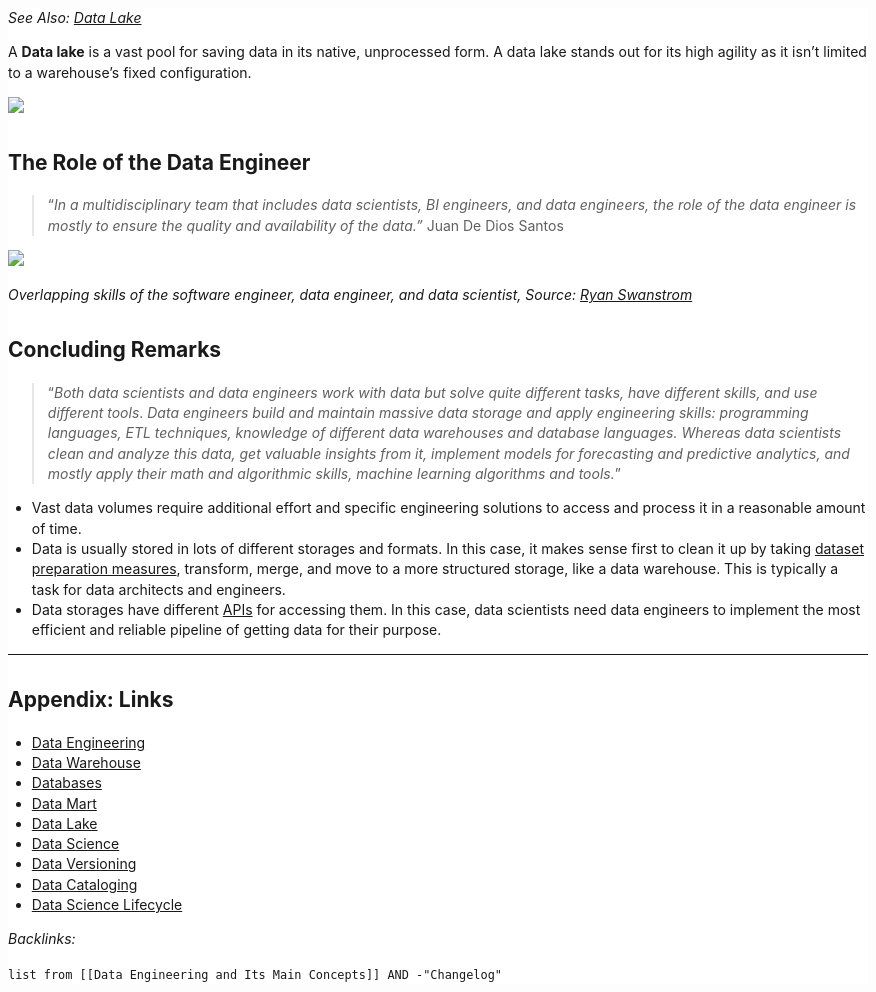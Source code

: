 *See Also: [Data Lake](Data%20Lake.md)*

A **Data lake** is a vast pool for saving data in its native, unprocessed form. A data lake stands out for its high agility as it isn’t limited to a warehouse’s fixed configuration.

![](https://i.imgur.com/K2rHSd8.png)

## The Role of the Data Engineer

 > 
 > “*In a multidisciplinary team that includes data scientists, BI engineers, and data engineers, the role of the data engineer is mostly to ensure the quality and availability of the data.”* Juan De Dios Santos

![](https://i.imgur.com/VGwjpr7.png)

**Overlapping skills of the software engineer, data engineer, and data scientist, Source:* [*Ryan Swanstrom*](https://ryanswanstrom.com/2016/11/28/data-scientists-data-engineers-software-engineers-the-difference-according-to-linkedin/)*

## Concluding Remarks

 > 
 > “*Both data scientists and data engineers work with data but solve quite different tasks, have different skills, and use different tools*. *Data engineers build and maintain massive data storage and apply engineering skills: programming languages, ETL techniques, knowledge of different data warehouses and database languages. Whereas data scientists clean and analyze this data, get valuable insights from it, implement models for forecasting and predictive analytics, and mostly apply their math and algorithmic skills, machine learning algorithms and tools.*”

* Vast data volumes require additional effort and specific engineering solutions to access and process it in a reasonable amount of time.
* Data is usually stored in lots of different storages and formats. In this case, it makes sense first to clean it up by taking [dataset preparation measures](https://www.altexsoft.com/blog/datascience/preparing-your-dataset-for-machine-learning-8-basic-techniques-that-make-your-data-better/), transform, merge, and move to a more structured storage, like a data warehouse. This is typically a task for data architects and engineers.
* Data storages have different [APIs](https://www.altexsoft.com/blog/engineering/what-is-api-definition-types-specifications-documentation/) for accessing them. In this case, data scientists need data engineers to implement the most efficient and reliable pipeline of getting data for their purpose.

---

## Appendix: Links

* [Data Engineering](../2-Areas/MOCs/Data%20Engineering.md)
* [Data Warehouse](Data%20Warehouse.md)
* [Databases](../2-Areas/MOCs/Databases.md)
* [Data Mart](Data%20Mart.md)
* [Data Lake](Data%20Lake.md)
* [Data Science](../2-Areas/MOCs/Data%20Science.md)
* [Data Versioning](Data%20Versioning.md)
* [Data Cataloging](Data%20Cataloging.md)
* [Data Science Lifecycle](Data%20Science%20Lifecycle.md)

*Backlinks:*

````dataview
list from [[Data Engineering and Its Main Concepts]] AND -"Changelog"
````
